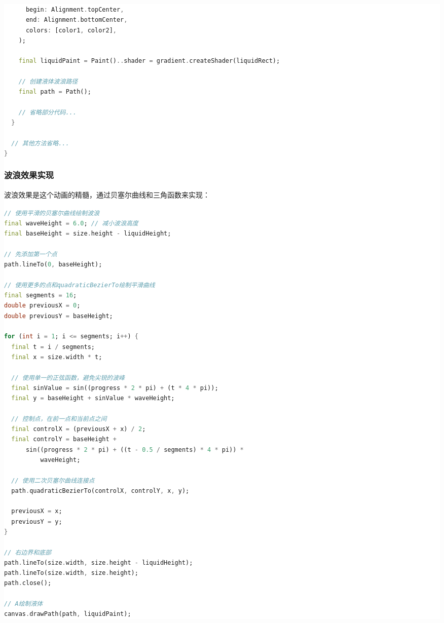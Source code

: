 ```dart
      begin: Alignment.topCenter,
      end: Alignment.bottomCenter,
      colors: [color1, color2],
    );

    final liquidPaint = Paint()..shader = gradient.createShader(liquidRect);

    // 创建液体波浪路径
    final path = Path();
    
    // 省略部分代码...
  }
  
  // 其他方法省略...
}
```

### 波浪效果实现 ###

波浪效果是这个动画的精髓，通过贝塞尔曲线和三角函数来实现：

```dart
// 使用平滑的贝塞尔曲线绘制波浪
final waveHeight = 6.0; // 减小波浪高度
final baseHeight = size.height - liquidHeight;

// 先添加第一个点
path.lineTo(0, baseHeight);

// 使用更多的点和quadraticBezierTo绘制平滑曲线
final segments = 16;
double previousX = 0;
double previousY = baseHeight;

for (int i = 1; i <= segments; i++) {
  final t = i / segments;
  final x = size.width * t;

  // 使用单一的正弦函数，避免尖锐的波峰
  final sinValue = sin((progress * 2 * pi) + (t * 4 * pi));
  final y = baseHeight + sinValue * waveHeight;

  // 控制点，在前一点和当前点之间
  final controlX = (previousX + x) / 2;
  final controlY = baseHeight +
      sin((progress * 2 * pi) + ((t - 0.5 / segments) * 4 * pi)) *
          waveHeight;

  // 使用二次贝塞尔曲线连接点
  path.quadraticBezierTo(controlX, controlY, x, y);

  previousX = x;
  previousY = y;
}

// 右边界和底部
path.lineTo(size.width, size.height - liquidHeight);
path.lineTo(size.width, size.height);
path.close();

// A绘制液体
canvas.drawPath(path, liquidPaint);
```
